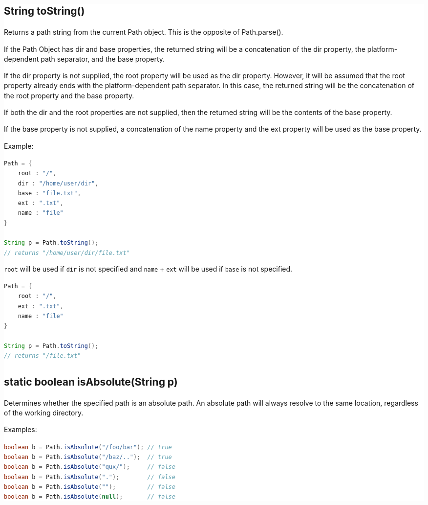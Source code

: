 ## String toString()
Returns a path string from the current Path object. This is the opposite of Path.parse().

If the Path Object has dir and base properties, the returned string will be a concatenation
of the dir property, the platform-dependent path separator, and the base property.

If the dir property is not supplied, the root property will be used as the dir property.
However, it will be assumed that the root property already ends with the platform-dependent
path separator. In this case, the returned string will be the concatenation of the root
property and the base property.

If both the dir and the root properties are not supplied, then the returned string will
be the contents of the base property.

If the base property is not supplied, a concatenation of the name property and the ext
property will be used as the base property.

Example:

```java
Path = {
    root : "/",
    dir : "/home/user/dir",
    base : "file.txt",
    ext : ".txt",
    name : "file"
}

String p = Path.toString();
// returns "/home/user/dir/file.txt"
```

`root` will be used if `dir` is not specified and `name` + `ext` will be used if `base` is not specified.

```java
Path = {
    root : "/",
    ext : ".txt",
    name : "file"
}

String p = Path.toString();
// returns "/file.txt"
```

## static boolean isAbsolute(String p)
Determines whether the specified path is an absolute path. An absolute path will always
resolve to the same location, regardless of the working directory.

Examples:

```java
boolean b = Path.isAbsolute("/foo/bar"); // true
boolean b = Path.isAbsolute("/baz/..");  // true
boolean b = Path.isAbsolute("qux/");     // false
boolean b = Path.isAbsolute(".");        // false
boolean b = Path.isAbsolute("");         // false
boolean b = Path.isAbsolute(null);       // false
```
